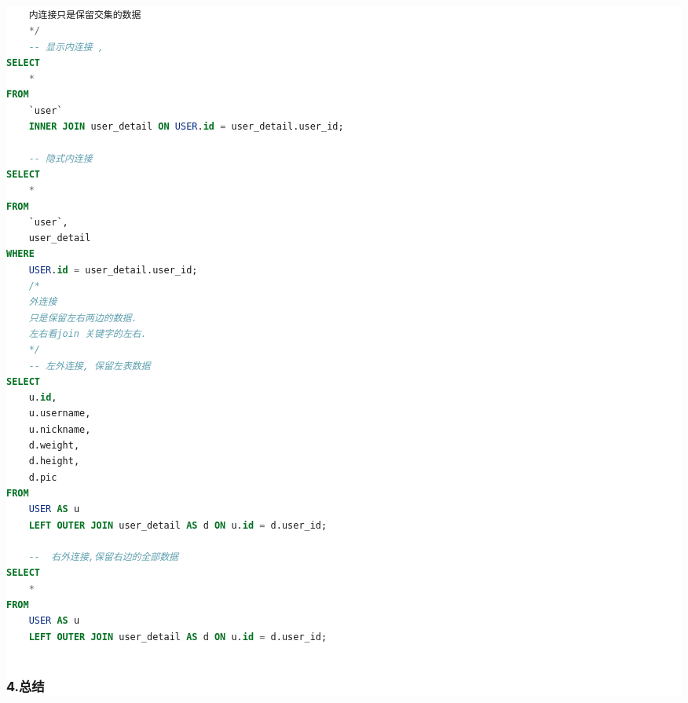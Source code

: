 ```sql
	内连接只是保留交集的数据
	*/
	-- 显示内连接 ,
SELECT
	* 
FROM
	`user`
	INNER JOIN user_detail ON USER.id = user_detail.user_id;
	
	-- 隐式内连接
SELECT
	* 
FROM
	`user`,
	user_detail 
WHERE
	USER.id = user_detail.user_id;
	/*
	外连接
	只是保留左右两边的数据.
	左右看join 关键字的左右.
	*/
	-- 左外连接, 保留左表数据
SELECT
	u.id,
	u.username,
	u.nickname,
	d.weight,
	d.height,
	d.pic 
FROM
	USER AS u
	LEFT OUTER JOIN user_detail AS d ON u.id = d.user_id;
	
	-- 	右外连接,保留右边的全部数据
SELECT
	* 
FROM
	USER AS u
	LEFT OUTER JOIN user_detail AS d ON u.id = d.user_id;
	
```

### 4.总结
